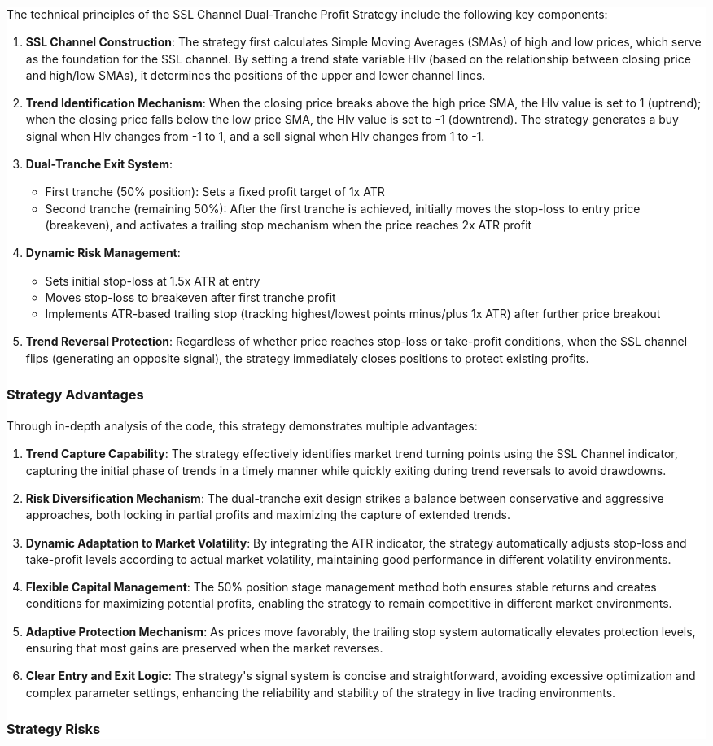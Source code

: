 The technical principles of the SSL Channel Dual-Tranche Profit Strategy include the following key components:

1. **SSL Channel Construction**: The strategy first calculates Simple Moving Averages (SMAs) of high and low prices, which serve as the foundation for the SSL channel. By setting a trend state variable Hlv (based on the relationship between closing price and high/low SMAs), it determines the positions of the upper and lower channel lines.

2. **Trend Identification Mechanism**: When the closing price breaks above the high price SMA, the Hlv value is set to 1 (uptrend); when the closing price falls below the low price SMA, the Hlv value is set to -1 (downtrend). The strategy generates a buy signal when Hlv changes from -1 to 1, and a sell signal when Hlv changes from 1 to -1.

3. **Dual-Tranche Exit System**:
   - First tranche (50% position): Sets a fixed profit target of 1x ATR
   - Second tranche (remaining 50%): After the first tranche is achieved, initially moves the stop-loss to entry price (breakeven), and activates a trailing stop mechanism when the price reaches 2x ATR profit

4. **Dynamic Risk Management**:
   - Sets initial stop-loss at 1.5x ATR at entry
   - Moves stop-loss to breakeven after first tranche profit
   - Implements ATR-based trailing stop (tracking highest/lowest points minus/plus 1x ATR) after further price breakout

5. **Trend Reversal Protection**: Regardless of whether price reaches stop-loss or take-profit conditions, when the SSL channel flips (generating an opposite signal), the strategy immediately closes positions to protect existing profits.

### Strategy Advantages

Through in-depth analysis of the code, this strategy demonstrates multiple advantages:

1. **Trend Capture Capability**: The strategy effectively identifies market trend turning points using the SSL Channel indicator, capturing the initial phase of trends in a timely manner while quickly exiting during trend reversals to avoid drawdowns.

2. **Risk Diversification Mechanism**: The dual-tranche exit design strikes a balance between conservative and aggressive approaches, both locking in partial profits and maximizing the capture of extended trends.

3. **Dynamic Adaptation to Market Volatility**: By integrating the ATR indicator, the strategy automatically adjusts stop-loss and take-profit levels according to actual market volatility, maintaining good performance in different volatility environments.

4. **Flexible Capital Management**: The 50% position stage management method both ensures stable returns and creates conditions for maximizing potential profits, enabling the strategy to remain competitive in different market environments.

5. **Adaptive Protection Mechanism**: As prices move favorably, the trailing stop system automatically elevates protection levels, ensuring that most gains are preserved when the market reverses.

6. **Clear Entry and Exit Logic**: The strategy's signal system is concise and straightforward, avoiding excessive optimization and complex parameter settings, enhancing the reliability and stability of the strategy in live trading environments.

### Strategy Risks
